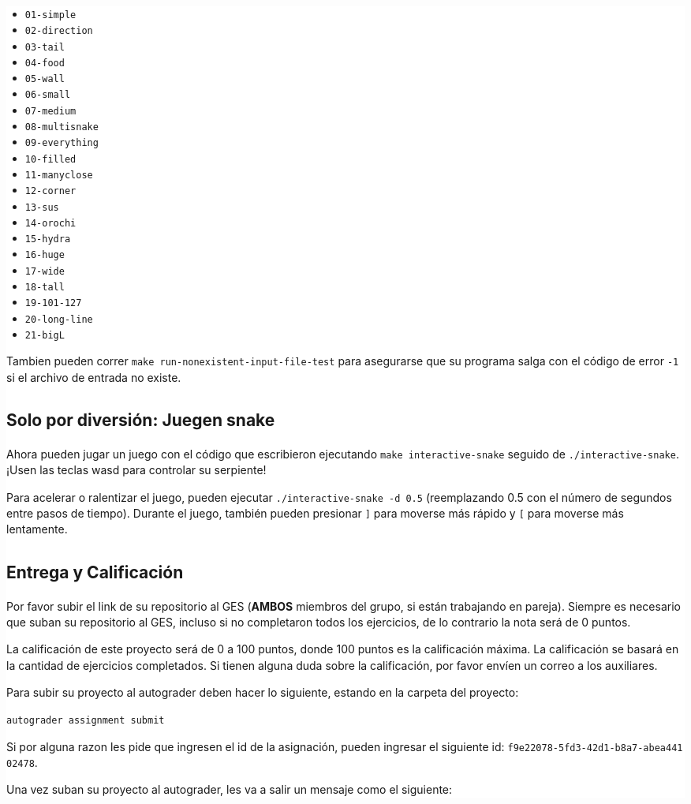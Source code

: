 - `01-simple`
- `02-direction`
- `03-tail`
- `04-food`
- `05-wall`
- `06-small`
- `07-medium`
- `08-multisnake`
- `09-everything`
- `10-filled`
- `11-manyclose`
- `12-corner`
- `13-sus`
- `14-orochi`
- `15-hydra`
- `16-huge`
- `17-wide`
- `18-tall`
- `19-101-127`
- `20-long-line`
- `21-bigL`

Tambien pueden correr `make run-nonexistent-input-file-test` para asegurarse que su programa salga con el código de error `-1` si el archivo de entrada no existe.

## Solo por diversión: Juegen snake

Ahora pueden jugar un juego con el código que escribieron ejecutando `make interactive-snake` seguido de `./interactive-snake`. ¡Usen las teclas wasd para controlar su serpiente!

Para acelerar o ralentizar el juego, pueden ejecutar `./interactive-snake -d 0.5` (reemplazando 0.5 con el número de segundos entre pasos de tiempo). Durante el juego, también pueden presionar `]` para moverse más rápido y `[` para moverse más lentamente.

## Entrega y Calificación

Por favor subir el link de su repositorio al GES (**AMBOS** miembros del grupo, si están trabajando en pareja). Siempre es necesario que suban su repositorio al GES, incluso si no completaron todos los ejercicios, de lo contrario la nota será de 0 puntos.

La calificación de este proyecto será de 0 a 100 puntos, donde 100 puntos es la calificación máxima. La calificación se basará en la cantidad de ejercicios completados. Si tienen alguna duda sobre la calificación, por favor envíen un correo a los auxiliares.

Para subir su proyecto al autograder deben hacer lo siguiente, estando en la carpeta del proyecto:

```sh
autograder assignment submit
```

Si por alguna razon les pide que ingresen el id de la asignación, pueden ingresar el siguiente id: `f9e22078-5fd3-42d1-b8a7-abea44102478`.

Una vez suban su proyecto al autograder, les va a salir un mensaje como el siguiente:
